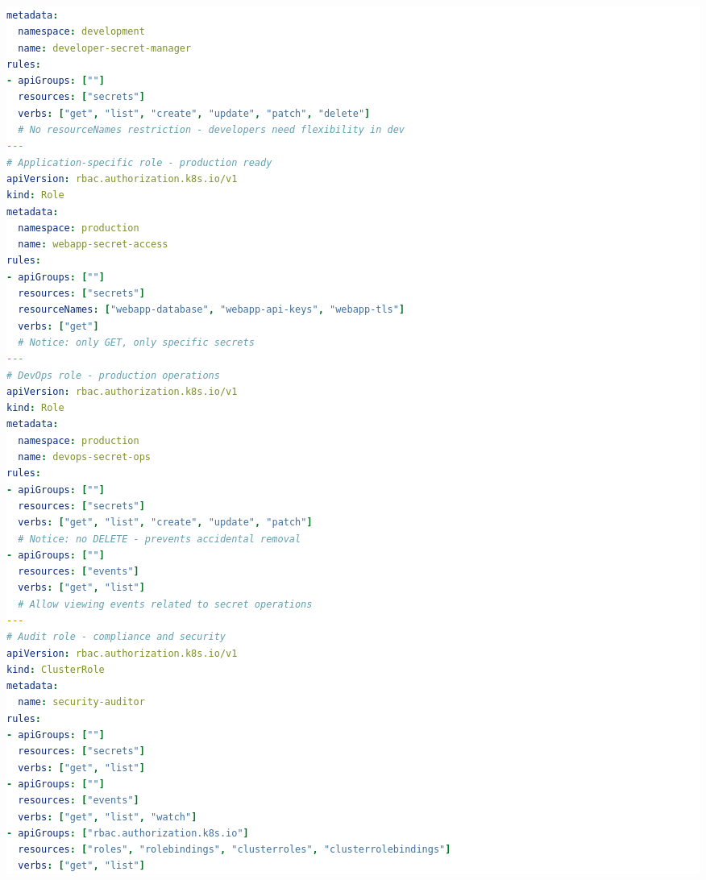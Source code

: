 ```yaml
metadata:
  namespace: development
  name: developer-secret-manager
rules:
- apiGroups: [""]
  resources: ["secrets"]
  verbs: ["get", "list", "create", "update", "patch", "delete"]
  # No resourceNames restriction - developers need flexibility in dev
---
# Application-specific role - production ready
apiVersion: rbac.authorization.k8s.io/v1
kind: Role
metadata:
  namespace: production
  name: webapp-secret-access
rules:
- apiGroups: [""]
  resources: ["secrets"]
  resourceNames: ["webapp-database", "webapp-api-keys", "webapp-tls"]
  verbs: ["get"]
  # Notice: only GET, only specific secrets
---
# DevOps role - production operations
apiVersion: rbac.authorization.k8s.io/v1
kind: Role
metadata:
  namespace: production
  name: devops-secret-ops
rules:
- apiGroups: [""]
  resources: ["secrets"]
  verbs: ["get", "list", "create", "update", "patch"]
  # Notice: no DELETE - prevents accidental removal
- apiGroups: [""]
  resources: ["events"]
  verbs: ["get", "list"]
  # Allow viewing events related to secret operations
---
# Audit role - compliance and security
apiVersion: rbac.authorization.k8s.io/v1
kind: ClusterRole
metadata:
  name: security-auditor
rules:
- apiGroups: [""]
  resources: ["secrets"]
  verbs: ["get", "list"]
- apiGroups: [""]
  resources: ["events"]
  verbs: ["get", "list", "watch"]
- apiGroups: ["rbac.authorization.k8s.io"]
  resources: ["roles", "rolebindings", "clusterroles", "clusterrolebindings"]
  verbs: ["get", "list"]
```
